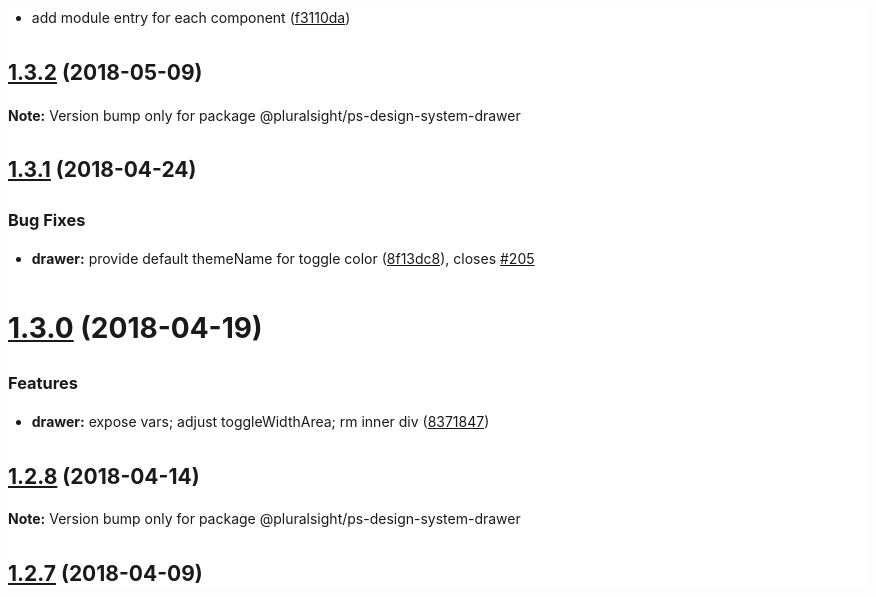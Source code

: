 * add module entry for each component ([f3110da](https://github.com/pluralsight/design-system/commit/f3110da))




<a name="1.3.2"></a>
## [1.3.2](https://github.com/pluralsight/design-system/compare/@pluralsight/ps-design-system-drawer@1.3.1...@pluralsight/ps-design-system-drawer@1.3.2) (2018-05-09)




**Note:** Version bump only for package @pluralsight/ps-design-system-drawer

<a name="1.3.1"></a>
## [1.3.1](https://github.com/pluralsight/design-system/compare/@pluralsight/ps-design-system-drawer@1.3.0...@pluralsight/ps-design-system-drawer@1.3.1) (2018-04-24)


### Bug Fixes

* **drawer:** provide default themeName for toggle color ([8f13dc8](https://github.com/pluralsight/design-system/commit/8f13dc8)), closes [#205](https://github.com/pluralsight/design-system/issues/205)




<a name="1.3.0"></a>
# [1.3.0](https://github.com/pluralsight/design-system/compare/@pluralsight/ps-design-system-drawer@1.2.8...@pluralsight/ps-design-system-drawer@1.3.0) (2018-04-19)


### Features

* **drawer:** expose vars; adjust toggleWidthArea; rm inner div ([8371847](https://github.com/pluralsight/design-system/commit/8371847))




<a name="1.2.8"></a>
## [1.2.8](https://github.com/pluralsight/design-system/compare/@pluralsight/ps-design-system-drawer@1.2.6...@pluralsight/ps-design-system-drawer@1.2.8) (2018-04-14)




**Note:** Version bump only for package @pluralsight/ps-design-system-drawer

<a name="1.2.7"></a>
## [1.2.7](https://github.com/pluralsight/design-system/compare/@pluralsight/ps-design-system-drawer@1.2.6...@pluralsight/ps-design-system-drawer@1.2.7) (2018-04-09)

